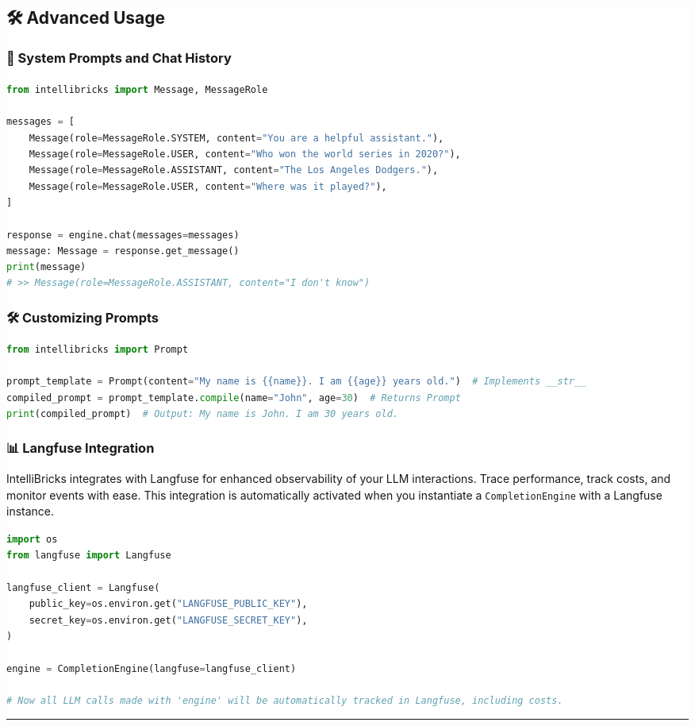 
## 🛠️ Advanced Usage

### 📜 System Prompts and Chat History

```python
from intellibricks import Message, MessageRole

messages = [
    Message(role=MessageRole.SYSTEM, content="You are a helpful assistant."),
    Message(role=MessageRole.USER, content="Who won the world series in 2020?"),
    Message(role=MessageRole.ASSISTANT, content="The Los Angeles Dodgers."),
    Message(role=MessageRole.USER, content="Where was it played?"),
]

response = engine.chat(messages=messages)
message: Message = response.get_message()
print(message)
# >> Message(role=MessageRole.ASSISTANT, content="I don't know")
```

### 🛠️ Customizing Prompts

```python
from intellibricks import Prompt

prompt_template = Prompt(content="My name is {{name}}. I am {{age}} years old.")  # Implements __str__
compiled_prompt = prompt_template.compile(name="John", age=30)  # Returns Prompt
print(compiled_prompt)  # Output: My name is John. I am 30 years old.
```

### 📊 Langfuse Integration

IntelliBricks integrates with Langfuse for enhanced observability of your LLM interactions. Trace performance, track costs, and monitor events with ease. This integration is automatically activated when you instantiate a `CompletionEngine` with a Langfuse instance.

```python
import os
from langfuse import Langfuse

langfuse_client = Langfuse(
    public_key=os.environ.get("LANGFUSE_PUBLIC_KEY"),
    secret_key=os.environ.get("LANGFUSE_SECRET_KEY"),
)

engine = CompletionEngine(langfuse=langfuse_client)

# Now all LLM calls made with 'engine' will be automatically tracked in Langfuse, including costs.
```

---
